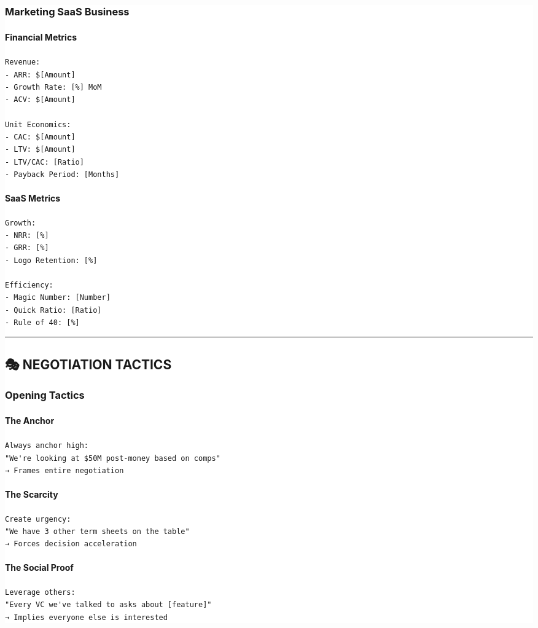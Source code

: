 ### Marketing SaaS Business

#### Financial Metrics
```
Revenue:
- ARR: $[Amount]
- Growth Rate: [%] MoM
- ACV: $[Amount]

Unit Economics:
- CAC: $[Amount]
- LTV: $[Amount]
- LTV/CAC: [Ratio]
- Payback Period: [Months]
```

#### SaaS Metrics
```
Growth:
- NRR: [%]
- GRR: [%]
- Logo Retention: [%]

Efficiency:
- Magic Number: [Number]
- Quick Ratio: [Ratio]
- Rule of 40: [%]
```

---

## 🎭 NEGOTIATION TACTICS

### Opening Tactics

#### The Anchor
```
Always anchor high:
"We're looking at $50M post-money based on comps"
→ Frames entire negotiation
```

#### The Scarcity
```
Create urgency:
"We have 3 other term sheets on the table"
→ Forces decision acceleration
```

#### The Social Proof
```
Leverage others:
"Every VC we've talked to asks about [feature]"
→ Implies everyone else is interested
```
